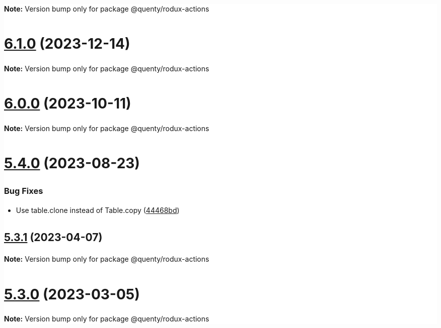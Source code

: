 **Note:** Version bump only for package @quenty/rodux-actions





# [6.1.0](https://github.com/Quenty/NevermoreEngine/compare/@quenty/rodux-actions@6.0.0...@quenty/rodux-actions@6.1.0) (2023-12-14)

**Note:** Version bump only for package @quenty/rodux-actions





# [6.0.0](https://github.com/Quenty/NevermoreEngine/compare/@quenty/rodux-actions@5.4.0...@quenty/rodux-actions@6.0.0) (2023-10-11)

**Note:** Version bump only for package @quenty/rodux-actions





# [5.4.0](https://github.com/Quenty/NevermoreEngine/compare/@quenty/rodux-actions@5.3.1...@quenty/rodux-actions@5.4.0) (2023-08-23)


### Bug Fixes

* Use table.clone instead of Table.copy ([44468bd](https://github.com/Quenty/NevermoreEngine/commit/44468bda58a95b5a17c5998807231124d2a55187))





## [5.3.1](https://github.com/Quenty/NevermoreEngine/compare/@quenty/rodux-actions@5.3.0...@quenty/rodux-actions@5.3.1) (2023-04-07)

**Note:** Version bump only for package @quenty/rodux-actions





# [5.3.0](https://github.com/Quenty/NevermoreEngine/compare/@quenty/rodux-actions@5.2.0...@quenty/rodux-actions@5.3.0) (2023-03-05)

**Note:** Version bump only for package @quenty/rodux-actions



